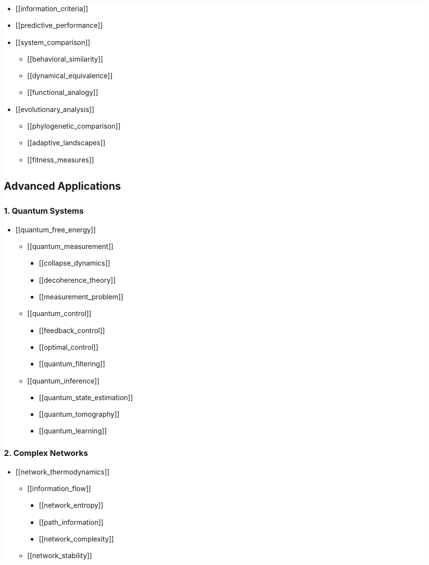   - [[information_criteria]]

  - [[predictive_performance]]

- [[system_comparison]]

  - [[behavioral_similarity]]

  - [[dynamical_equivalence]]

  - [[functional_analogy]]

- [[evolutionary_analysis]]

  - [[phylogenetic_comparison]]

  - [[adaptive_landscapes]]

  - [[fitness_measures]]

## Advanced Applications

### 1. Quantum Systems

- [[quantum_free_energy]]

  - [[quantum_measurement]]

    - [[collapse_dynamics]]

    - [[decoherence_theory]]

    - [[measurement_problem]]

  - [[quantum_control]]

    - [[feedback_control]]

    - [[optimal_control]]

    - [[quantum_filtering]]

  - [[quantum_inference]]

    - [[quantum_state_estimation]]

    - [[quantum_tomography]]

    - [[quantum_learning]]

### 2. Complex Networks

- [[network_thermodynamics]]

  - [[information_flow]]

    - [[network_entropy]]

    - [[path_information]]

    - [[network_complexity]]

  - [[network_stability]]
